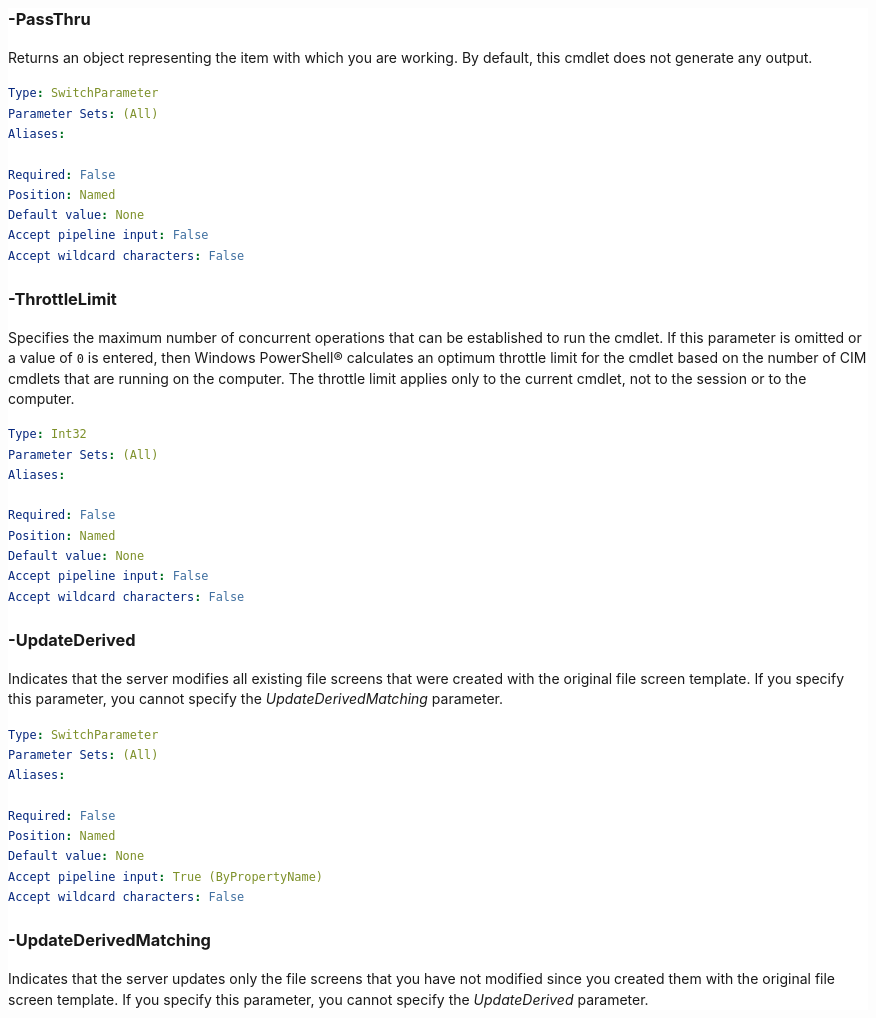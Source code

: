 ### -PassThru
Returns an object representing the item with which you are working.
By default, this cmdlet does not generate any output.

```yaml
Type: SwitchParameter
Parameter Sets: (All)
Aliases: 

Required: False
Position: Named
Default value: None
Accept pipeline input: False
Accept wildcard characters: False
```

### -ThrottleLimit
Specifies the maximum number of concurrent operations that can be established to run the cmdlet.
If this parameter is omitted or a value of `0` is entered, then Windows PowerShell® calculates an optimum throttle limit for the cmdlet based on the number of CIM cmdlets that are running on the computer.
The throttle limit applies only to the current cmdlet, not to the session or to the computer.

```yaml
Type: Int32
Parameter Sets: (All)
Aliases: 

Required: False
Position: Named
Default value: None
Accept pipeline input: False
Accept wildcard characters: False
```

### -UpdateDerived
Indicates that the server modifies all existing file screens that were created with the original file screen template.
If you specify this parameter, you cannot specify the *UpdateDerivedMatching* parameter.

```yaml
Type: SwitchParameter
Parameter Sets: (All)
Aliases: 

Required: False
Position: Named
Default value: None
Accept pipeline input: True (ByPropertyName)
Accept wildcard characters: False
```

### -UpdateDerivedMatching
Indicates that the server updates only the file screens that you have not modified since you created them with the original file screen template.
If you specify this parameter, you cannot specify the *UpdateDerived* parameter.
